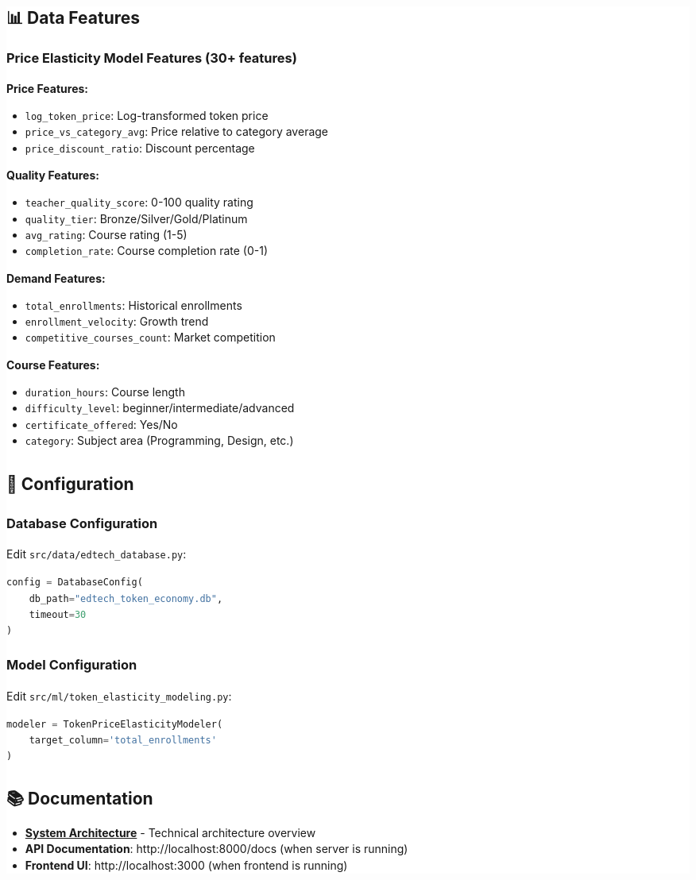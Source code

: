 ## 📊 Data Features

### Price Elasticity Model Features (30+ features)

**Price Features:**
- `log_token_price`: Log-transformed token price
- `price_vs_category_avg`: Price relative to category average
- `price_discount_ratio`: Discount percentage

**Quality Features:**
- `teacher_quality_score`: 0-100 quality rating
- `quality_tier`: Bronze/Silver/Gold/Platinum
- `avg_rating`: Course rating (1-5)
- `completion_rate`: Course completion rate (0-1)

**Demand Features:**
- `total_enrollments`: Historical enrollments
- `enrollment_velocity`: Growth trend
- `competitive_courses_count`: Market competition

**Course Features:**
- `duration_hours`: Course length
- `difficulty_level`: beginner/intermediate/advanced
- `certificate_offered`: Yes/No
- `category`: Subject area (Programming, Design, etc.)

## 🔧 Configuration

### Database Configuration

Edit `src/data/edtech_database.py`:

```python
config = DatabaseConfig(
    db_path="edtech_token_economy.db",
    timeout=30
)
```

### Model Configuration

Edit `src/ml/token_elasticity_modeling.py`:

```python
modeler = TokenPriceElasticityModeler(
    target_column='total_enrollments'
)
```

## 📚 Documentation

- **[System Architecture](architecture/SYSTEM_ARCHITECTURE.md)** - Technical architecture overview
- **API Documentation**: http://localhost:8000/docs (when server is running)
- **Frontend UI**: http://localhost:3000 (when frontend is running)
